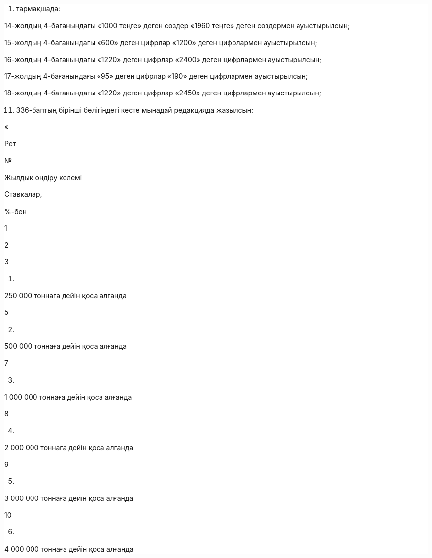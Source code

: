 1) тармақшада:

14-жолдың 4-бағанындағы «1000 теңге» деген сөздер «1960 теңге» деген сөздермен ауыстырылсын;

15-жолдың 4-бағанындағы «600» деген цифрлар «1200» деген цифрлармен ауыстырылсын;

16-жолдың 4-бағанындағы «1220» деген цифрлар «2400» деген цифрлармен ауыстырылсын;

17-жолдың 4-бағанындағы «95» деген цифрлар «190» деген цифрлармен ауыстырылсын;

18-жолдың 4-бағанындағы «1220» деген цифрлар «2450» деген цифрлармен ауыстырылсын;

11) 336-баптың бірінші бөлігіндегі кесте мынадай редакцияда жазылсын:

«

Рет

№

Жыл­дық өн­ді­ру кө­ле­мі

Став­ка­лар,

%-бен

1

2

3

1.

250 000 тон­на­ға дей­ін қо­са ал­ған­да

5

2.

500 000 тон­на­ға дей­ін қо­са ал­ған­да

7

3.

1 000 000 тон­на­ға дей­ін қо­са ал­ған­да

8

4.

2 000 000 тон­на­ға дей­ін қо­са ал­ған­да

9

5.

3 000 000 тон­на­ға дей­ін қо­са ал­ған­да

10

6.

4 000 000 тон­на­ға дей­ін қо­са ал­ған­да
